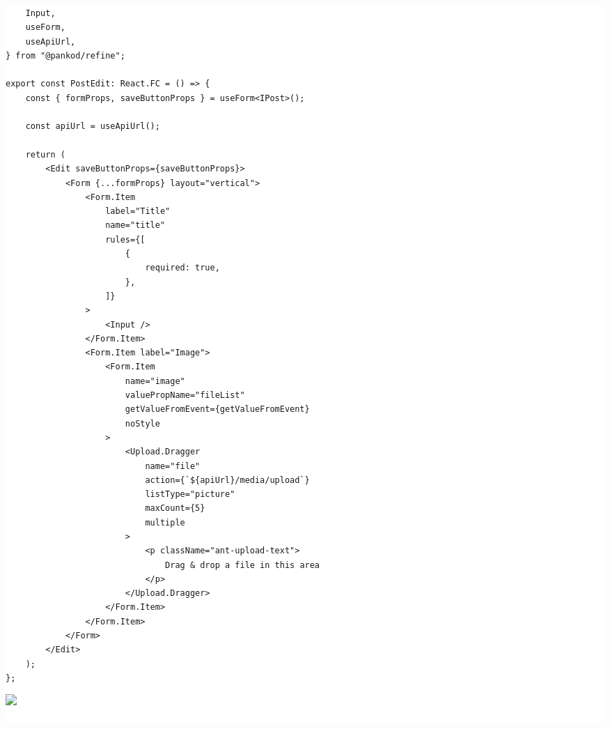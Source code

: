 ```tsx twoslash title="pages/posts/edit.tsx" {1-2, 13, 29-48}
    Input,
    useForm,
    useApiUrl,
} from "@pankod/refine";

export const PostEdit: React.FC = () => {
    const { formProps, saveButtonProps } = useForm<IPost>();

    const apiUrl = useApiUrl();

    return (
        <Edit saveButtonProps={saveButtonProps}>
            <Form {...formProps} layout="vertical">
                <Form.Item
                    label="Title"
                    name="title"
                    rules={[
                        {
                            required: true,
                        },
                    ]}
                >
                    <Input />
                </Form.Item>
                <Form.Item label="Image">
                    <Form.Item
                        name="image"
                        valuePropName="fileList"
                        getValueFromEvent={getValueFromEvent}
                        noStyle
                    >
                        <Upload.Dragger
                            name="file"
                            action={`${apiUrl}/media/upload`}
                            listType="picture"
                            maxCount={5}
                            multiple
                        >
                            <p className="ant-upload-text">
                                Drag & drop a file in this area
                            </p>
                        </Upload.Dragger>
                    </Form.Item>
                </Form.Item>
            </Form>
        </Edit>
    );
};
```

<div style={{textAlign: "center"}}>
<img src={edit} />
</div>
<br/>
